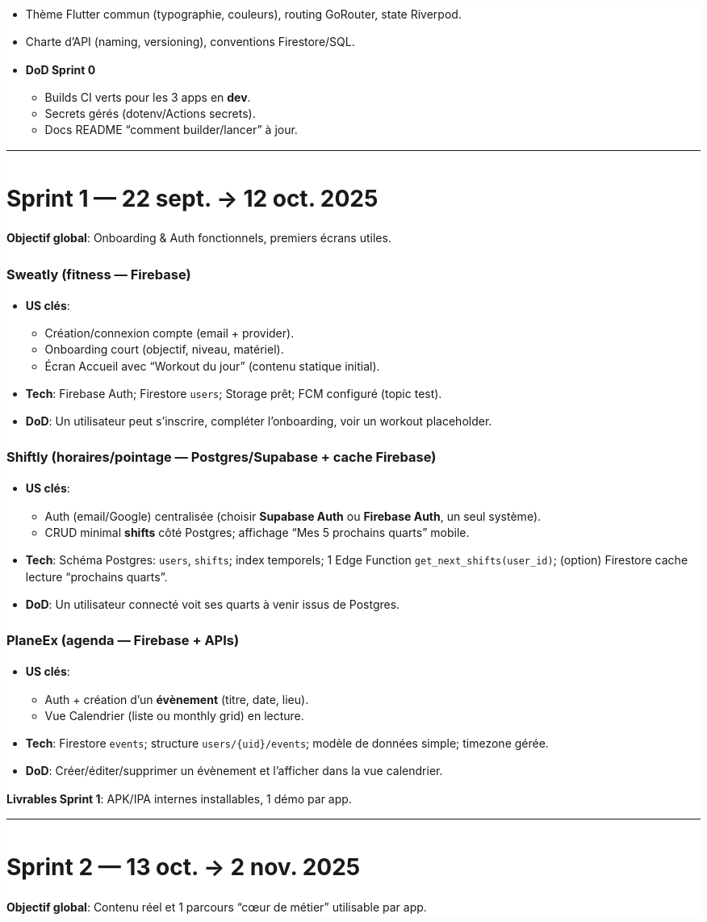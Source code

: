   * Thème Flutter commun (typographie, couleurs), routing GoRouter, state Riverpod.
  * Charte d’API (naming, versioning), conventions Firestore/SQL.
* **DoD Sprint 0**

  * Builds CI verts pour les 3 apps en **dev**.
  * Secrets gérés (dotenv/Actions secrets).
  * Docs README “comment builder/lancer” à jour.

---

# Sprint 1 — 22 sept. → 12 oct. 2025

**Objectif global**: Onboarding & Auth fonctionnels, premiers écrans utiles.

### Sweatly (fitness — Firebase)

* **US clés**:

  * Création/connexion compte (email + provider).
  * Onboarding court (objectif, niveau, matériel).
  * Écran Accueil avec “Workout du jour” (contenu statique initial).
* **Tech**: Firebase Auth; Firestore `users`; Storage prêt; FCM configuré (topic test).
* **DoD**: Un utilisateur peut s’inscrire, compléter l’onboarding, voir un workout placeholder.

### Shiftly (horaires/pointage — Postgres/Supabase + cache Firebase)

* **US clés**:

  * Auth (email/Google) centralisée (choisir **Supabase Auth** ou **Firebase Auth**, un seul système).
  * CRUD minimal **shifts** côté Postgres; affichage “Mes 5 prochains quarts” mobile.
* **Tech**: Schéma Postgres: `users`, `shifts`; index temporels; 1 Edge Function `get_next_shifts(user_id)`; (option) Firestore cache lecture “prochains quarts”.
* **DoD**: Un utilisateur connecté voit ses quarts à venir issus de Postgres.

### PlaneEx (agenda — Firebase + APIs)

* **US clés**:

  * Auth + création d’un **évènement** (titre, date, lieu).
  * Vue Calendrier (liste ou monthly grid) en lecture.
* **Tech**: Firestore `events`; structure `users/{uid}/events`; modèle de données simple; timezone gérée.
* **DoD**: Créer/éditer/supprimer un évènement et l’afficher dans la vue calendrier.

**Livrables Sprint 1**: APK/IPA internes installables, 1 démo par app.

---

# Sprint 2 — 13 oct. → 2 nov. 2025

**Objectif global**: Contenu réel et 1 parcours “cœur de métier” utilisable par app.
